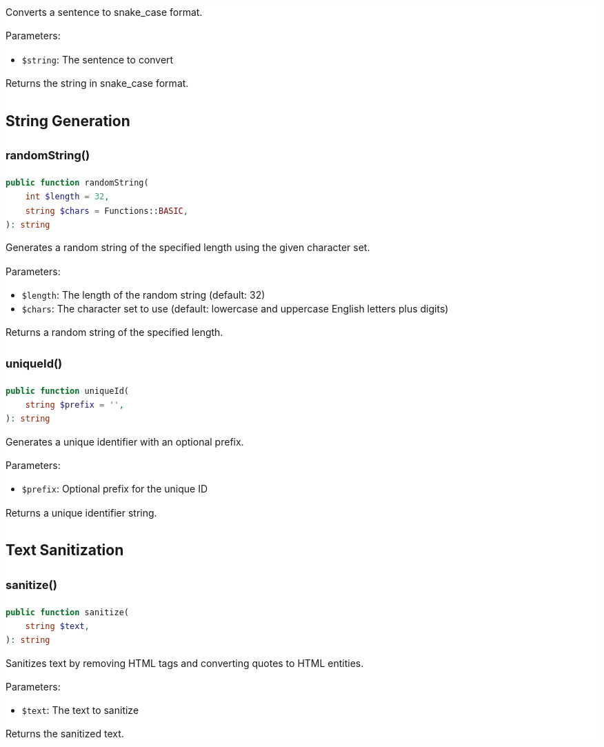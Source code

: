 Converts a sentence to snake_case format.

Parameters:
- `$string`: The sentence to convert

Returns the string in snake_case format.

## String Generation

### randomString()

```php
public function randomString(
    int $length = 32,
    string $chars = Functions::BASIC,
): string
```

Generates a random string of the specified length using the given character set.

Parameters:
- `$length`: The length of the random string (default: 32)
- `$chars`: The character set to use (default: lowercase and uppercase English letters plus digits)

Returns a random string of the specified length.

### uniqueId()

```php
public function uniqueId(
    string $prefix = '',
): string
```

Generates a unique identifier with an optional prefix.

Parameters:
- `$prefix`: Optional prefix for the unique ID

Returns a unique identifier string.

## Text Sanitization

### sanitize()

```php
public function sanitize(
    string $text,
): string
```

Sanitizes text by removing HTML tags and converting quotes to HTML entities.

Parameters:
- `$text`: The text to sanitize

Returns the sanitized text.
